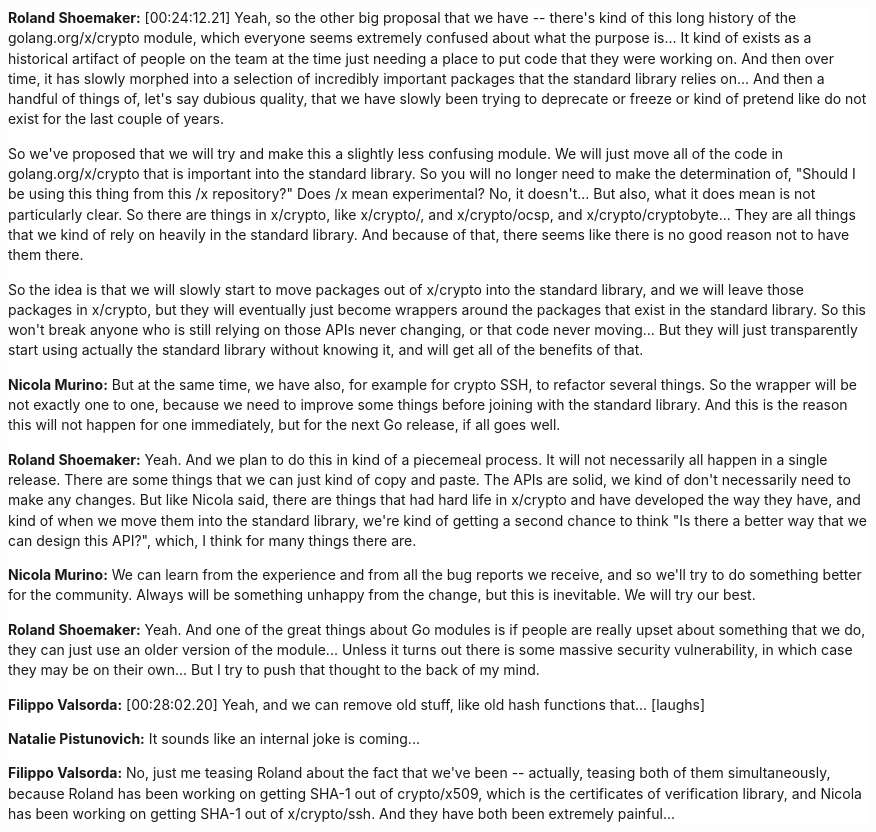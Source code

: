 **Roland Shoemaker:** \[00:24:12.21\] Yeah, so the other big proposal that we have -- there's kind of this long history of the golang.org/x/crypto module, which everyone seems extremely confused about what the purpose is... It kind of exists as a historical artifact of people on the team at the time just needing a place to put code that they were working on. And then over time, it has slowly morphed into a selection of incredibly important packages that the standard library relies on... And then a handful of things of, let's say dubious quality, that we have slowly been trying to deprecate or freeze or kind of pretend like do not exist for the last couple of years.

So we've proposed that we will try and make this a slightly less confusing module. We will just move all of the code in golang.org/x/crypto that is important into the standard library. So you will no longer need to make the determination of, "Should I be using this thing from this /x repository?" Does /x mean experimental? No, it doesn't... But also, what it does mean is not particularly clear. So there are things in x/crypto, like x/crypto/, and x/crypto/ocsp, and x/crypto/cryptobyte... They are all things that we kind of rely on heavily in the standard library. And because of that, there seems like there is no good reason not to have them there.

So the idea is that we will slowly start to move packages out of x/crypto into the standard library, and we will leave those packages in x/crypto, but they will eventually just become wrappers around the packages that exist in the standard library. So this won't break anyone who is still relying on those APIs never changing, or that code never moving... But they will just transparently start using actually the standard library without knowing it, and will get all of the benefits of that.

**Nicola Murino:** But at the same time, we have also, for example for crypto SSH, to refactor several things. So the wrapper will be not exactly one to one, because we need to improve some things before joining with the standard library. And this is the reason this will not happen for one immediately, but for the next Go release, if all goes well.

**Roland Shoemaker:** Yeah. And we plan to do this in kind of a piecemeal process. It will not necessarily all happen in a single release. There are some things that we can just kind of copy and paste. The APIs are solid, we kind of don't necessarily need to make any changes. But like Nicola said, there are things that had hard life in x/crypto and have developed the way they have, and kind of when we move them into the standard library, we're kind of getting a second chance to think "Is there a better way that we can design this API?", which, I think for many things there are.

**Nicola Murino:** We can learn from the experience and from all the bug reports we receive, and so we'll try to do something better for the community. Always will be something unhappy from the change, but this is inevitable. We will try our best.

**Roland Shoemaker:** Yeah. And one of the great things about Go modules is if people are really upset about something that we do, they can just use an older version of the module... Unless it turns out there is some massive security vulnerability, in which case they may be on their own... But I try to push that thought to the back of my mind.

**Filippo Valsorda:** \[00:28:02.20\] Yeah, and we can remove old stuff, like old hash functions that... \[laughs\]

**Natalie Pistunovich:** It sounds like an internal joke is coming...

**Filippo Valsorda:** No, just me teasing Roland about the fact that we've been -- actually, teasing both of them simultaneously, because Roland has been working on getting SHA-1 out of crypto/x509, which is the certificates of verification library, and Nicola has been working on getting SHA-1 out of x/crypto/ssh. And they have both been extremely painful...
